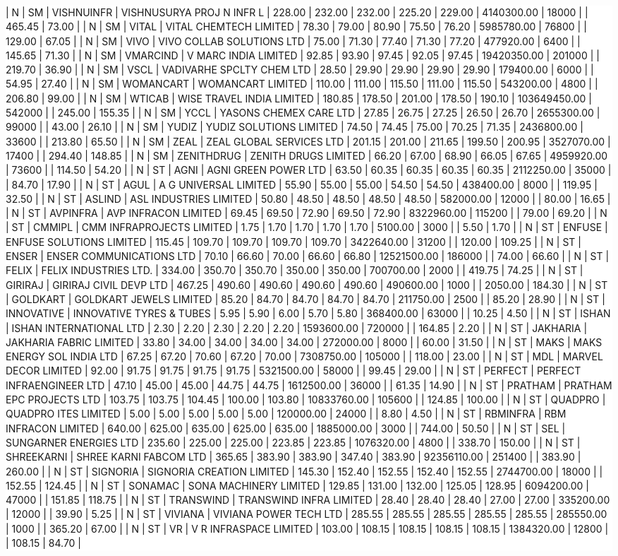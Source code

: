 | N | SM | VISHNUINFR | VISHNUSURYA PROJ N INFR L | 228.00 | 232.00 | 232.00 | 225.20 | 229.00 | 4140300.00 | 18000 |  | 465.45 | 73.00 |
| N | SM | VITAL | VITAL CHEMTECH LIMITED | 78.30 | 79.00 | 80.90 | 75.50 | 76.20 | 5985780.00 | 76800 |  | 129.00 | 67.05 |
| N | SM | VIVO | VIVO COLLAB SOLUTIONS LTD | 75.00 | 71.30 | 77.40 | 71.30 | 77.20 | 477920.00 | 6400 |  | 145.65 | 71.30 |
| N | SM | VMARCIND | V MARC INDIA LIMITED | 92.85 | 93.90 | 97.45 | 92.05 | 97.45 | 19420350.00 | 201000 |  | 219.70 | 36.90 |
| N | SM | VSCL | VADIVARHE SPCLTY CHEM LTD | 28.50 | 29.90 | 29.90 | 29.90 | 29.90 | 179400.00 | 6000 |  | 54.95 | 27.40 |
| N | SM | WOMANCART | WOMANCART LIMITED | 110.00 | 111.00 | 115.50 | 111.00 | 115.50 | 543200.00 | 4800 |  | 206.80 | 99.00 |
| N | SM | WTICAB | WISE TRAVEL INDIA LIMITED | 180.85 | 178.50 | 201.00 | 178.50 | 190.10 | 103649450.00 | 542000 |  | 245.00 | 155.35 |
| N | SM | YCCL | YASONS CHEMEX CARE LTD | 27.85 | 26.75 | 27.25 | 26.50 | 26.70 | 2655300.00 | 99000 |  | 43.00 | 26.10 |
| N | SM | YUDIZ | YUDIZ SOLUTIONS LIMITED | 74.50 | 74.45 | 75.00 | 70.25 | 71.35 | 2436800.00 | 33600 |  | 213.80 | 65.50 |
| N | SM | ZEAL | ZEAL GLOBAL SERVICES LTD | 201.15 | 201.00 | 211.65 | 199.50 | 200.95 | 3527070.00 | 17400 |  | 294.40 | 148.85 |
| N | SM | ZENITHDRUG | ZENITH DRUGS LIMITED | 66.20 | 67.00 | 68.90 | 66.05 | 67.65 | 4959920.00 | 73600 |  | 114.50 | 54.20 |
| N | ST | AGNI | AGNI GREEN POWER LTD | 63.50 | 60.35 | 60.35 | 60.35 | 60.35 | 2112250.00 | 35000 |  | 84.70 | 17.90 |
| N | ST | AGUL | A G UNIVERSAL LIMITED | 55.90 | 55.00 | 55.00 | 54.50 | 54.50 | 438400.00 | 8000 |  | 119.95 | 32.50 |
| N | ST | ASLIND | ASL INDUSTRIES LIMITED | 50.80 | 48.50 | 48.50 | 48.50 | 48.50 | 582000.00 | 12000 |  | 80.00 | 16.65 |
| N | ST | AVPINFRA | AVP INFRACON LIMITED | 69.45 | 69.50 | 72.90 | 69.50 | 72.90 | 8322960.00 | 115200 |  | 79.00 | 69.20 |
| N | ST | CMMIPL | CMM INFRAPROJECTS LIMITED | 1.75 | 1.70 | 1.70 | 1.70 | 1.70 | 5100.00 | 3000 |  | 5.50 | 1.70 |
| N | ST | ENFUSE | ENFUSE SOLUTIONS LIMITED | 115.45 | 109.70 | 109.70 | 109.70 | 109.70 | 3422640.00 | 31200 |  | 120.00 | 109.25 |
| N | ST | ENSER | ENSER COMMUNICATIONS LTD | 70.10 | 66.60 | 70.00 | 66.60 | 66.80 | 12521500.00 | 186000 |  | 74.00 | 66.60 |
| N | ST | FELIX | FELIX INDUSTRIES LTD. | 334.00 | 350.70 | 350.70 | 350.00 | 350.00 | 700700.00 | 2000 |  | 419.75 | 74.25 |
| N | ST | GIRIRAJ | GIRIRAJ CIVIL DEVP LTD | 467.25 | 490.60 | 490.60 | 490.60 | 490.60 | 490600.00 | 1000 |  | 2050.00 | 184.30 |
| N | ST | GOLDKART | GOLDKART JEWELS LIMITED | 85.20 | 84.70 | 84.70 | 84.70 | 84.70 | 211750.00 | 2500 |  | 85.20 | 28.90 |
| N | ST | INNOVATIVE | INNOVATIVE TYRES & TUBES | 5.95 | 5.90 | 6.00 | 5.70 | 5.80 | 368400.00 | 63000 |  | 10.25 | 4.50 |
| N | ST | ISHAN | ISHAN INTERNATIONAL LTD | 2.30 | 2.20 | 2.30 | 2.20 | 2.20 | 1593600.00 | 720000 |  | 164.85 | 2.20 |
| N | ST | JAKHARIA | JAKHARIA FABRIC LIMITED | 33.80 | 34.00 | 34.00 | 34.00 | 34.00 | 272000.00 | 8000 |  | 60.00 | 31.50 |
| N | ST | MAKS | MAKS ENERGY SOL INDIA LTD | 67.25 | 67.20 | 70.60 | 67.20 | 70.00 | 7308750.00 | 105000 |  | 118.00 | 23.00 |
| N | ST | MDL | MARVEL DECOR LIMITED | 92.00 | 91.75 | 91.75 | 91.75 | 91.75 | 5321500.00 | 58000 |  | 99.45 | 29.00 |
| N | ST | PERFECT | PERFECT INFRAENGINEER LTD | 47.10 | 45.00 | 45.00 | 44.75 | 44.75 | 1612500.00 | 36000 |  | 61.35 | 14.90 |
| N | ST | PRATHAM | PRATHAM EPC PROJECTS LTD | 103.75 | 103.75 | 104.45 | 100.00 | 103.80 | 10833760.00 | 105600 |  | 124.85 | 100.00 |
| N | ST | QUADPRO | QUADPRO ITES LIMITED | 5.00 | 5.00 | 5.00 | 5.00 | 5.00 | 120000.00 | 24000 |  | 8.80 | 4.50 |
| N | ST | RBMINFRA | RBM INFRACON LIMITED | 640.00 | 625.00 | 635.00 | 625.00 | 635.00 | 1885000.00 | 3000 |  | 744.00 | 50.50 |
| N | ST | SEL | SUNGARNER ENERGIES LTD | 235.60 | 225.00 | 225.00 | 223.85 | 223.85 | 1076320.00 | 4800 |  | 338.70 | 150.00 |
| N | ST | SHREEKARNI | SHREE KARNI FABCOM LTD | 365.65 | 383.90 | 383.90 | 347.40 | 383.90 | 92356110.00 | 251400 |  | 383.90 | 260.00 |
| N | ST | SIGNORIA | SIGNORIA CREATION LIMITED | 145.30 | 152.40 | 152.55 | 152.40 | 152.55 | 2744700.00 | 18000 |  | 152.55 | 124.45 |
| N | ST | SONAMAC | SONA MACHINERY LIMITED | 129.85 | 131.00 | 132.00 | 125.05 | 128.95 | 6094200.00 | 47000 |  | 151.85 | 118.75 |
| N | ST | TRANSWIND | TRANSWIND INFRA LIMITED | 28.40 | 28.40 | 28.40 | 27.00 | 27.00 | 335200.00 | 12000 |  | 39.90 | 5.25 |
| N | ST | VIVIANA | VIVIANA POWER TECH LTD | 285.55 | 285.55 | 285.55 | 285.55 | 285.55 | 285550.00 | 1000 |  | 365.20 | 67.00 |
| N | ST | VR | V R INFRASPACE LIMITED | 103.00 | 108.15 | 108.15 | 108.15 | 108.15 | 1384320.00 | 12800 |  | 108.15 | 84.70 |

